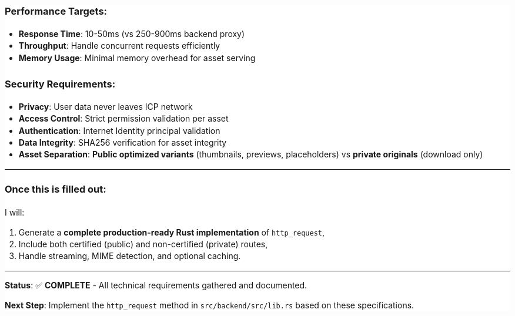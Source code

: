 ### **Performance Targets:**

- **Response Time**: 10-50ms (vs 250-900ms backend proxy)
- **Throughput**: Handle concurrent requests efficiently
- **Memory Usage**: Minimal memory overhead for asset serving

### **Security Requirements:**

- **Privacy**: User data never leaves ICP network
- **Access Control**: Strict permission validation per asset
- **Authentication**: Internet Identity principal validation
- **Data Integrity**: SHA256 verification for asset integrity
- **Asset Separation**: **Public optimized variants** (thumbnails, previews, placeholders) vs **private originals** (download only)

---

### Once this is filled out:

I will:

1. Generate a **complete production-ready Rust implementation** of `http_request`,
2. Include both certified (public) and non-certified (private) routes,
3. Handle streaming, MIME detection, and optional caching.

---

**Status**: ✅ **COMPLETE** - All technical requirements gathered and documented.

**Next Step**: Implement the `http_request` method in `src/backend/src/lib.rs` based on these specifications.

